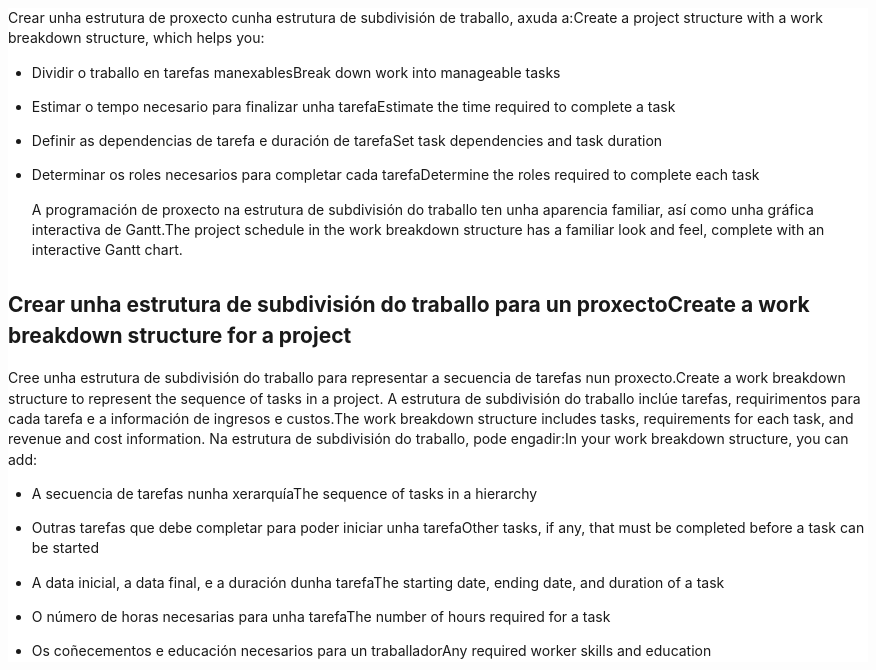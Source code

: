  <span data-ttu-id="b09b5-108">Crear unha estrutura de proxecto cunha estrutura de subdivisión de traballo, axuda a:</span><span class="sxs-lookup"><span data-stu-id="b09b5-108">Create a project structure with a work breakdown structure, which helps you:</span></span>  
  
- <span data-ttu-id="b09b5-109">Dividir o traballo en tarefas manexables</span><span class="sxs-lookup"><span data-stu-id="b09b5-109">Break down work into manageable tasks</span></span>  
  
- <span data-ttu-id="b09b5-110">Estimar o tempo necesario para finalizar unha tarefa</span><span class="sxs-lookup"><span data-stu-id="b09b5-110">Estimate the time required to complete a task</span></span>  
  
- <span data-ttu-id="b09b5-111">Definir as dependencias de tarefa e duración de tarefa</span><span class="sxs-lookup"><span data-stu-id="b09b5-111">Set task dependencies and task duration</span></span>  
  
- <span data-ttu-id="b09b5-112">Determinar os roles necesarios para completar cada tarefa</span><span class="sxs-lookup"><span data-stu-id="b09b5-112">Determine the roles required to complete each task</span></span>  
  
  <span data-ttu-id="b09b5-113">A programación de proxecto na estrutura de subdivisión do traballo ten unha aparencia familiar, así como unha gráfica interactiva de Gantt.</span><span class="sxs-lookup"><span data-stu-id="b09b5-113">The project schedule in the work breakdown structure has a familiar look and feel, complete with an interactive Gantt chart.</span></span>  
  
## <a name="create-a-work-breakdown-structure-for-a-project"></a><span data-ttu-id="b09b5-114">Crear unha estrutura de subdivisión do traballo para un proxecto</span><span class="sxs-lookup"><span data-stu-id="b09b5-114">Create a work breakdown structure for a project</span></span>  
 <span data-ttu-id="b09b5-115">Cree unha estrutura de subdivisión do traballo para representar a secuencia de tarefas nun proxecto.</span><span class="sxs-lookup"><span data-stu-id="b09b5-115">Create a work breakdown structure to represent the sequence of tasks in a project.</span></span> <span data-ttu-id="b09b5-116">A estrutura de subdivisión do traballo inclúe tarefas, requirimentos para cada tarefa e a información de ingresos e custos.</span><span class="sxs-lookup"><span data-stu-id="b09b5-116">The work breakdown structure includes tasks, requirements for each task, and revenue and cost information.</span></span> <span data-ttu-id="b09b5-117">Na estrutura de subdivisión do traballo, pode engadir:</span><span class="sxs-lookup"><span data-stu-id="b09b5-117">In your work breakdown structure, you can add:</span></span>  
  
-   <span data-ttu-id="b09b5-118">A secuencia de tarefas nunha xerarquía</span><span class="sxs-lookup"><span data-stu-id="b09b5-118">The sequence of tasks in a hierarchy</span></span>  
  
-   <span data-ttu-id="b09b5-119">Outras tarefas que debe completar para poder iniciar unha tarefa</span><span class="sxs-lookup"><span data-stu-id="b09b5-119">Other tasks, if any, that must be completed before a task can be started</span></span>  
  
-   <span data-ttu-id="b09b5-120">A data inicial, a data final, e a duración dunha tarefa</span><span class="sxs-lookup"><span data-stu-id="b09b5-120">The starting date, ending date, and duration of a task</span></span>  
  
-   <span data-ttu-id="b09b5-121">O número de horas necesarias para unha tarefa</span><span class="sxs-lookup"><span data-stu-id="b09b5-121">The number of hours required for a task</span></span>  
  
-   <span data-ttu-id="b09b5-122">Os coñecementos e educación necesarios para un traballador</span><span class="sxs-lookup"><span data-stu-id="b09b5-122">Any required worker skills and education</span></span>  
  